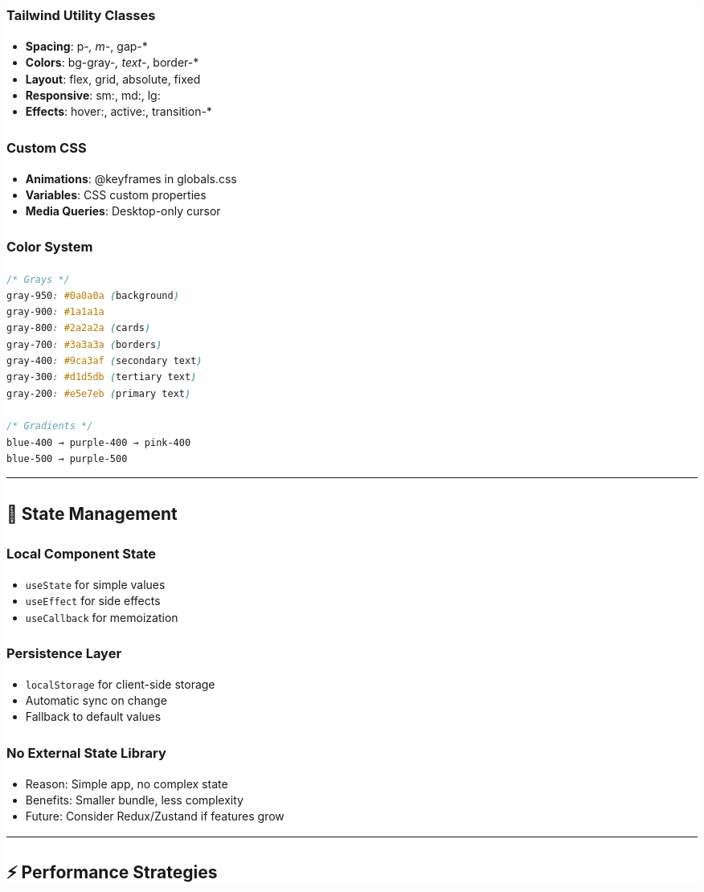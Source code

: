 ### Tailwind Utility Classes
- **Spacing**: p-*, m-*, gap-*
- **Colors**: bg-gray-*, text-*, border-*
- **Layout**: flex, grid, absolute, fixed
- **Responsive**: sm:, md:, lg:
- **Effects**: hover:, active:, transition-*

### Custom CSS
- **Animations**: @keyframes in globals.css
- **Variables**: CSS custom properties
- **Media Queries**: Desktop-only cursor

### Color System
```css
/* Grays */
gray-950: #0a0a0a (background)
gray-900: #1a1a1a
gray-800: #2a2a2a (cards)
gray-700: #3a3a3a (borders)
gray-400: #9ca3af (secondary text)
gray-300: #d1d5db (tertiary text)
gray-200: #e5e7eb (primary text)

/* Gradients */
blue-400 → purple-400 → pink-400
blue-500 → purple-500
```

---

## 🧪 State Management

### Local Component State
- `useState` for simple values
- `useEffect` for side effects
- `useCallback` for memoization

### Persistence Layer
- `localStorage` for client-side storage
- Automatic sync on change
- Fallback to default values

### No External State Library
- Reason: Simple app, no complex state
- Benefits: Smaller bundle, less complexity
- Future: Consider Redux/Zustand if features grow

---

## ⚡ Performance Strategies
